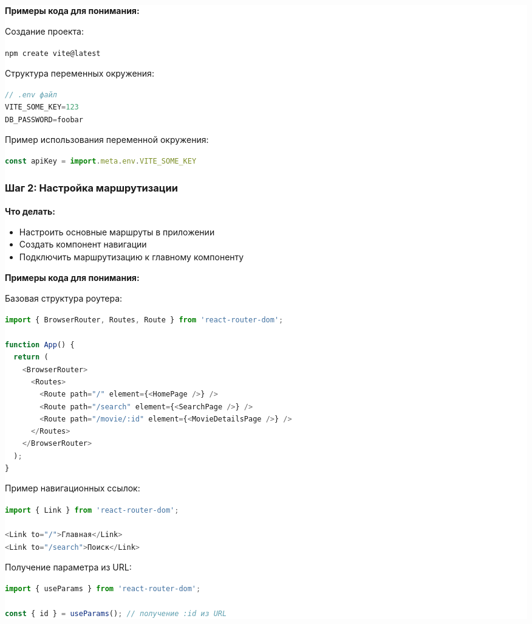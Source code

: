 **Примеры кода для понимания:**

Создание проекта:
```bash
npm create vite@latest
```

Структура переменных окружения:
```javascript
// .env файл
VITE_SOME_KEY=123
DB_PASSWORD=foobar
```

Пример использования переменной окружения:
```javascript
const apiKey = import.meta.env.VITE_SOME_KEY
```

### Шаг 2: Настройка маршрутизации

**Что делать:**
- Настроить основные маршруты в приложении
- Создать компонент навигации
- Подключить маршрутизацию к главному компоненту

**Примеры кода для понимания:**

Базовая структура роутера:
```javascript
import { BrowserRouter, Routes, Route } from 'react-router-dom';

function App() {
  return (
    <BrowserRouter>
      <Routes>
        <Route path="/" element={<HomePage />} />
        <Route path="/search" element={<SearchPage />} />
        <Route path="/movie/:id" element={<MovieDetailsPage />} />
      </Routes>
    </BrowserRouter>
  );
}
```

Пример навигационных ссылок:
```javascript
import { Link } from 'react-router-dom';

<Link to="/">Главная</Link>
<Link to="/search">Поиск</Link>
```

Получение параметра из URL:
```javascript
import { useParams } from 'react-router-dom';

const { id } = useParams(); // получение :id из URL
```
